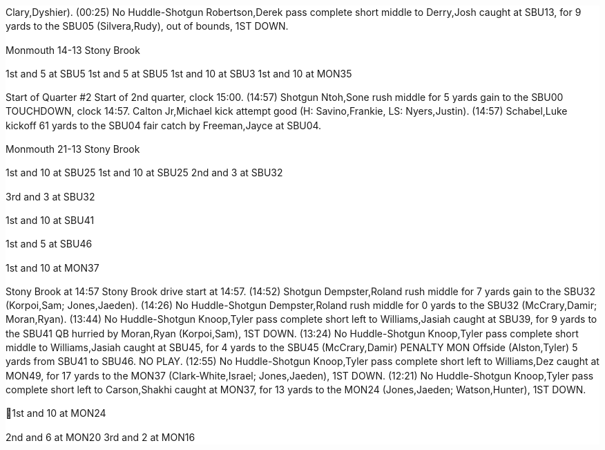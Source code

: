 Clary,Dyshier).
(00:25) No Huddle-Shotgun Robertson,Derek pass complete short middle to Derry,Josh caught at SBU13, for 9
yards to the SBU05 (Silvera,Rudy), out of bounds, 1ST DOWN.

Monmouth 14-13 Stony Brook

1st and 5 at SBU5
1st and 5 at SBU5
1st and 10 at SBU3
1st and 10 at MON35

Start of Quarter #2
Start of 2nd quarter, clock 15:00.
(14:57) Shotgun Ntoh,Sone rush middle for 5 yards gain to the SBU00 TOUCHDOWN, clock 14:57.
Calton Jr,Michael kick attempt good (H: Savino,Frankie, LS: Nyers,Justin).
(14:57) Schabel,Luke kickoff 61 yards to the SBU04 fair catch by Freeman,Jayce at SBU04.

Monmouth 21-13 Stony Brook

1st and 10 at SBU25
1st and 10 at SBU25
2nd and 3 at SBU32

3rd and 3 at SBU32

1st and 10 at SBU41

1st and 5 at SBU46

1st and 10 at MON37

Stony Brook at 14:57
Stony Brook drive start at 14:57.
(14:52) Shotgun Dempster,Roland rush middle for 7 yards gain to the SBU32 (Korpoi,Sam; Jones,Jaeden).
(14:26) No Huddle-Shotgun Dempster,Roland rush middle for 0 yards to the SBU32 (McCrary,Damir;
Moran,Ryan).
(13:44) No Huddle-Shotgun Knoop,Tyler pass complete short left to Williams,Jasiah caught at SBU39, for 9 yards
to the SBU41 QB hurried by Moran,Ryan (Korpoi,Sam), 1ST DOWN.
(13:24) No Huddle-Shotgun Knoop,Tyler pass complete short middle to Williams,Jasiah caught at SBU45, for 4
yards to the SBU45 (McCrary,Damir) PENALTY MON Offside (Alston,Tyler) 5 yards from SBU41 to SBU46. NO
PLAY.
(12:55) No Huddle-Shotgun Knoop,Tyler pass complete short left to Williams,Dez caught at MON49, for 17 yards
to the MON37 (Clark-White,Israel; Jones,Jaeden), 1ST DOWN.
(12:21) No Huddle-Shotgun Knoop,Tyler pass complete short left to Carson,Shakhi caught at MON37, for 13
yards to the MON24 (Jones,Jaeden; Watson,Hunter), 1ST DOWN.

1st and 10 at MON24

2nd and 6 at MON20
3rd and 2 at MON16
